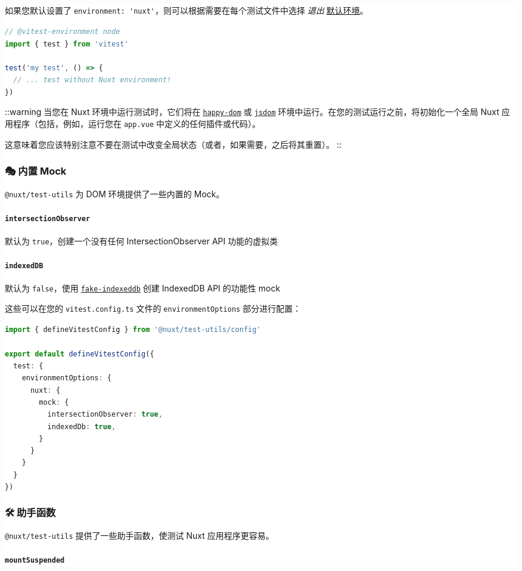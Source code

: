 如果您默认设置了 `environment: 'nuxt'`，则可以根据需要在每个测试文件中选择 _退出_  [默认环境](https://vitest.dev/guide/environment.html#test-environment)。

```ts twoslash
// @vitest-environment node
import { test } from 'vitest'

test('my test', () => {
  // ... test without Nuxt environment!
})
```

::warning
当您在 Nuxt 环境中运行测试时，它们将在 [`happy-dom`](https://github.com/capricorn86/happy-dom) 或 [`jsdom`](https://github.com/jsdom/jsdom) 环境中运行。在您的测试运行之前，将初始化一个全局 Nuxt 应用程序（包括，例如，运行您在 `app.vue` 中定义的任何插件或代码）。

这意味着您应该特别注意不要在测试中改变全局状态（或者，如果需要，之后将其重置）。
::

### 🎭 内置 Mock

`@nuxt/test-utils` 为 DOM 环境提供了一些内置的 Mock。

#### `intersectionObserver`

默认为 `true`，创建一个没有任何 IntersectionObserver API 功能的虚拟类

#### `indexedDB`

默认为 `false`，使用 [`fake-indexeddb`](https://github.com/dumbmatter/fakeIndexedDB) 创建 IndexedDB API 的功能性 mock

这些可以在您的 `vitest.config.ts` 文件的 `environmentOptions` 部分进行配置：

```ts twoslash
import { defineVitestConfig } from '@nuxt/test-utils/config'

export default defineVitestConfig({
  test: {
    environmentOptions: {
      nuxt: {
        mock: {
          intersectionObserver: true,
          indexedDb: true,
        }
      }
    }
  }
})
```

### 🛠️ 助手函数

`@nuxt/test-utils` 提供了一些助手函数，使测试 Nuxt 应用程序更容易。

#### `mountSuspended`

